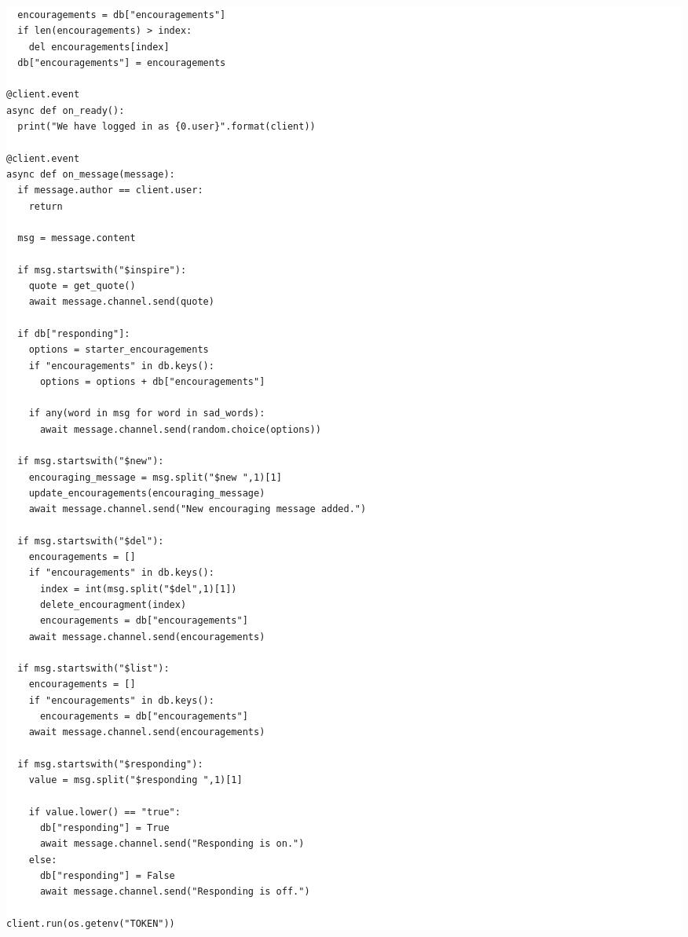 ```
  encouragements = db["encouragements"]
  if len(encouragements) > index:
    del encouragements[index]
  db["encouragements"] = encouragements

@client.event
async def on_ready():
  print("We have logged in as {0.user}".format(client))

@client.event
async def on_message(message):
  if message.author == client.user:
    return

  msg = message.content

  if msg.startswith("$inspire"):
    quote = get_quote()
    await message.channel.send(quote)

  if db["responding"]:
    options = starter_encouragements
    if "encouragements" in db.keys():
      options = options + db["encouragements"]

    if any(word in msg for word in sad_words):
      await message.channel.send(random.choice(options))

  if msg.startswith("$new"):
    encouraging_message = msg.split("$new ",1)[1]
    update_encouragements(encouraging_message)
    await message.channel.send("New encouraging message added.")

  if msg.startswith("$del"):
    encouragements = []
    if "encouragements" in db.keys():
      index = int(msg.split("$del",1)[1])
      delete_encouragment(index)
      encouragements = db["encouragements"]
    await message.channel.send(encouragements)

  if msg.startswith("$list"):
    encouragements = []
    if "encouragements" in db.keys():
      encouragements = db["encouragements"]
    await message.channel.send(encouragements)

  if msg.startswith("$responding"):
    value = msg.split("$responding ",1)[1]

    if value.lower() == "true":
      db["responding"] = True
      await message.channel.send("Responding is on.")
    else:
      db["responding"] = False
      await message.channel.send("Responding is off.")

client.run(os.getenv("TOKEN"))
```

